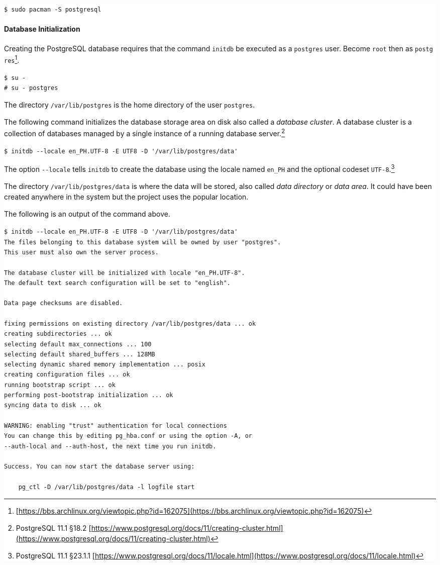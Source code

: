~~~
$ sudo pacman -S postgresql
~~~



#### Database Initialization

Creating the PostgreSQL database requires that the command `initdb` be executed as a `postgres` user.
Become `root` then as `postgres`[^archlinux162075].

~~~
$ su -
# su - postgres
~~~

The directory `/var/lib/postgres` is the home directory of the user `postgres`.

The following command initializes the database storage area on disk also called a _database cluster_.
A database cluster is a collection of databases managed by a single instance of a running database server.[^postgres_11_1_sec_18_2]

~~~
$ initdb --locale en_PH.UTF-8 -E UTF8 -D '/var/lib/postgres/data'
~~~

The option `--locale` tells `initdb` to create the database using the locale named `en_PH` and the optional codeset `UTF-8`.[^postgres_11_1_sec_23_1_1]

The directory `/var/lib/postgres/data` is where the data will be stored, also called _data directory_ or _data area_.
It could have been created anywhere in the system but the project uses the popular location.

The following is an output of the command above.

~~~
$ initdb --locale en_PH.UTF-8 -E UTF8 -D '/var/lib/postgres/data'
The files belonging to this database system will be owned by user "postgres".
This user must also own the server process.

The database cluster will be initialized with locale "en_PH.UTF-8".
The default text search configuration will be set to "english".

Data page checksums are disabled.

fixing permissions on existing directory /var/lib/postgres/data ... ok
creating subdirectories ... ok
selecting default max_connections ... 100
selecting default shared_buffers ... 128MB
selecting dynamic shared memory implementation ... posix
creating configuration files ... ok
running bootstrap script ... ok
performing post-bootstrap initialization ... ok
syncing data to disk ... ok

WARNING: enabling "trust" authentication for local connections
You can change this by editing pg_hba.conf or using the option -A, or
--auth-local and --auth-host, the next time you run initdb.

Success. You can now start the database server using:

    pg_ctl -D /var/lib/postgres/data -l logfile start
~~~


[^git_version_control]: https://en.wikipedia.org/wiki/Git
[^diff]: Typically, a `diff` is an output showing the changes between two versions of the same file.  The tool used to produce it is also called `diff` The output is also sometimes called or a `patch`, since the output can be applied with the Unix program `patch`.
[^archlinux162075]: [https://bbs.archlinux.org/viewtopic.php?id=162075](https://bbs.archlinux.org/viewtopic.php?id=162075)
[^postgres_11_1_sec_18_2]: PostgreSQL 11.1 §18.2 [https://www.postgresql.org/docs/11/creating-cluster.html](https://www.postgresql.org/docs/11/creating-cluster.html)
[^postgres_11_1_sec_23_1_1]: PostgreSQL 11.1 §23.1.1 [https://www.postgresql.org/docs/11/locale.html](https://www.postgresql.org/docs/11/locale.html)